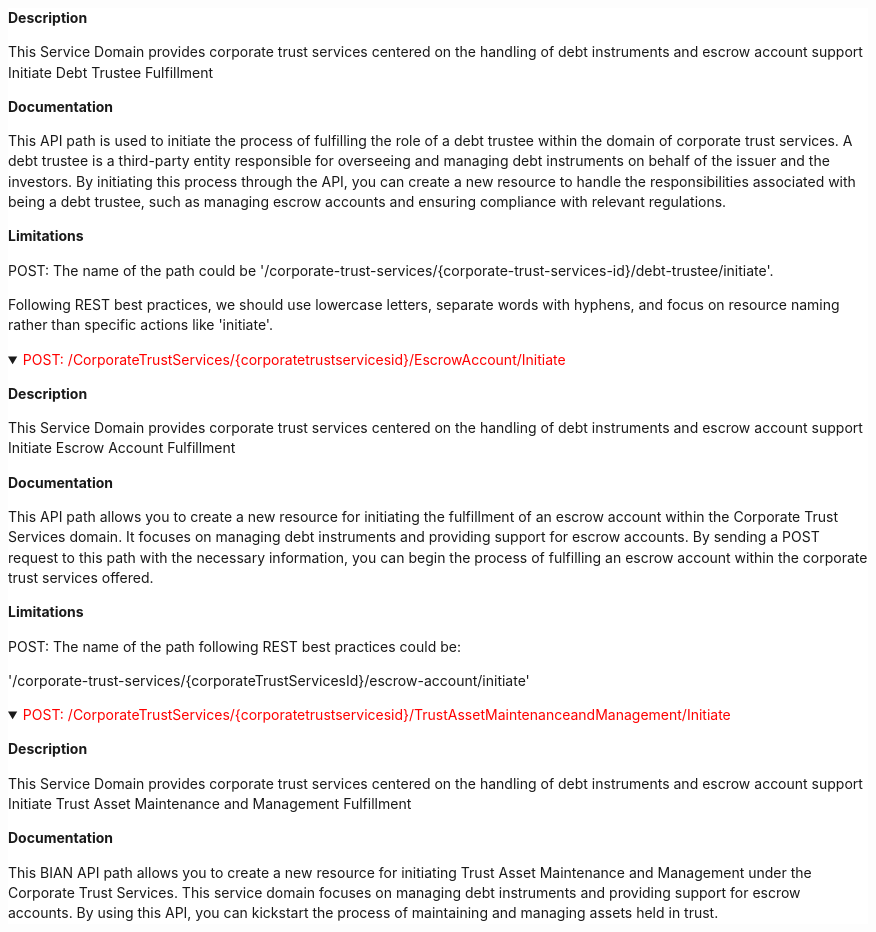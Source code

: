   **Description**

  This Service Domain provides corporate trust services centered on the handling of debt instruments and escrow account support Initiate Debt Trustee Fulfillment

  **Documentation**

  This API path is used to initiate the process of fulfilling the role of a debt trustee within the domain of corporate trust services. A debt trustee is a third-party entity responsible for overseeing and managing debt instruments on behalf of the issuer and the investors. By initiating this process through the API, you can create a new resource to handle the responsibilities associated with being a debt trustee, such as managing escrow accounts and ensuring compliance with relevant regulations.

  **Limitations**

  POST: The name of the path could be '/corporate-trust-services/{corporate-trust-services-id}/debt-trustee/initiate'. 

Following REST best practices, we should use lowercase letters, separate words with hyphens, and focus on resource naming rather than specific actions like 'initiate'.

</details>

<details open>
  <summary><span style='color:red;'>POST: /CorporateTrustServices/{corporatetrustservicesid}/EscrowAccount/Initiate</span></summary>

  **Description**

  This Service Domain provides corporate trust services centered on the handling of debt instruments and escrow account support Initiate Escrow Account Fulfillment

  **Documentation**

  This API path allows you to create a new resource for initiating the fulfillment of an escrow account within the Corporate Trust Services domain. It focuses on managing debt instruments and providing support for escrow accounts. By sending a POST request to this path with the necessary information, you can begin the process of fulfilling an escrow account within the corporate trust services offered.

  **Limitations**

  POST: The name of the path following REST best practices could be:

'/corporate-trust-services/{corporateTrustServicesId}/escrow-account/initiate'

</details>

<details open>
  <summary><span style='color:red;'>POST: /CorporateTrustServices/{corporatetrustservicesid}/TrustAssetMaintenanceandManagement/Initiate</span></summary>

  **Description**

  This Service Domain provides corporate trust services centered on the handling of debt instruments and escrow account support Initiate Trust Asset Maintenance and Management Fulfillment

  **Documentation**

  This BIAN API path allows you to create a new resource for initiating Trust Asset Maintenance and Management under the Corporate Trust Services. This service domain focuses on managing debt instruments and providing support for escrow accounts. By using this API, you can kickstart the process of maintaining and managing assets held in trust.
